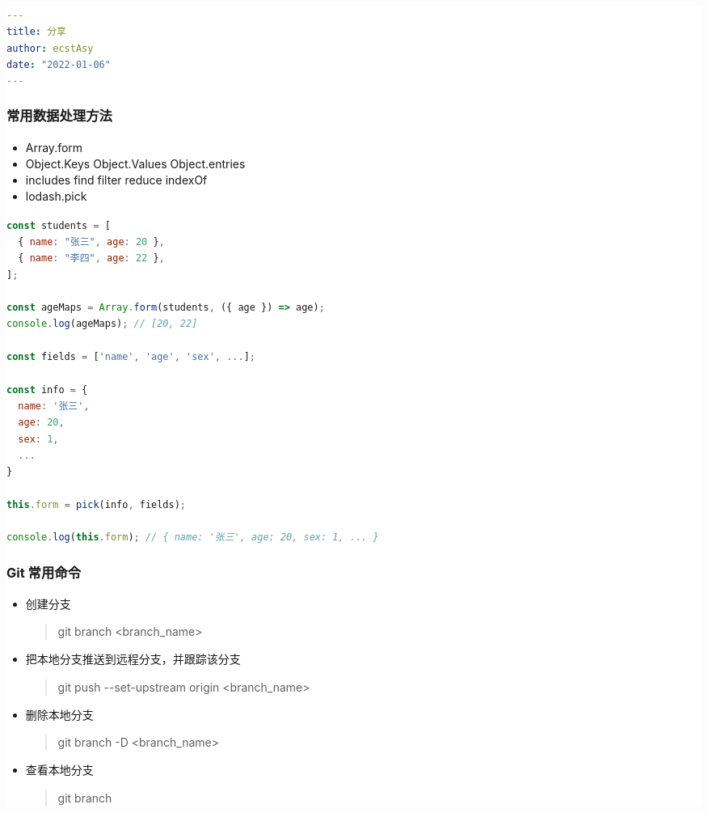 ```yaml
---
title: 分享
author: ecstAsy
date: "2022-01-06"
---
```


### 常用数据处理方法

- Array.form
- Object.Keys Object.Values Object.entries
- includes find filter reduce indexOf
- lodash.pick

```js
const students = [
  { name: "张三", age: 20 },
  { name: "李四", age: 22 },
];

const ageMaps = Array.form(students, ({ age }) => age);
console.log(ageMaps); // [20, 22]

const fields = ['name', 'age', 'sex', ...];

const info = {
  name: '张三',
  age: 20,
  sex: 1,
  ...
}

this.form = pick(info, fields);

console.log(this.form); // { name: '张三', age: 20, sex: 1, ... }
```

### Git 常用命令

- 创建分支

  > git branch <branch_name>

- 把本地分支推送到远程分支，并跟踪该分支

  > git push --set-upstream origin <branch_name>

- 删除本地分支

  > git branch -D <branch_name>

- 查看本地分支

  > git branch
